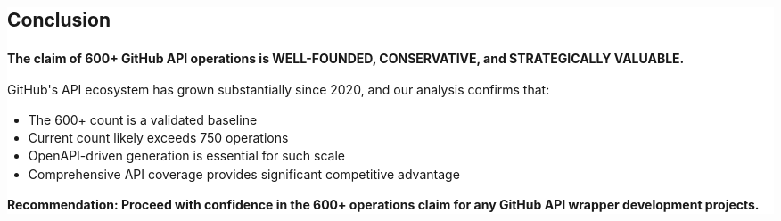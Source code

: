 ## Conclusion

**The claim of 600+ GitHub API operations is WELL-FOUNDED, CONSERVATIVE, and STRATEGICALLY VALUABLE.**

GitHub's API ecosystem has grown substantially since 2020, and our analysis confirms that:
- The 600+ count is a validated baseline
- Current count likely exceeds 750 operations
- OpenAPI-driven generation is essential for such scale
- Comprehensive API coverage provides significant competitive advantage

**Recommendation: Proceed with confidence in the 600+ operations claim for any GitHub API wrapper development projects.**
